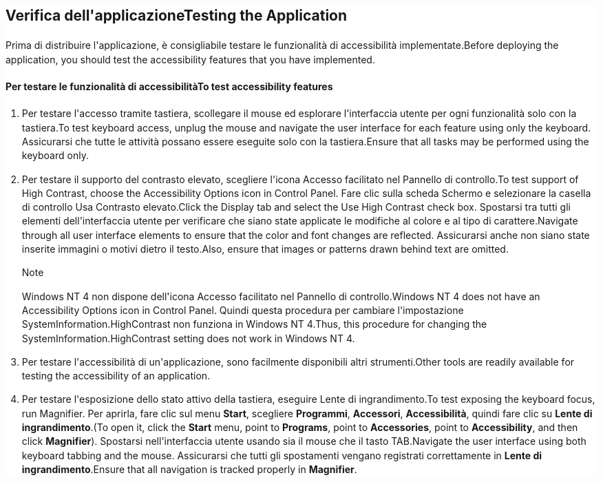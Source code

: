 ## <a name="testing-the-application"></a><span data-ttu-id="cae7d-340">Verifica dell'applicazione</span><span class="sxs-lookup"><span data-stu-id="cae7d-340">Testing the Application</span></span>  
 <span data-ttu-id="cae7d-341">Prima di distribuire l'applicazione, è consigliabile testare le funzionalità di accessibilità implementate.</span><span class="sxs-lookup"><span data-stu-id="cae7d-341">Before deploying the application, you should test the accessibility features that you have implemented.</span></span>  
  
#### <a name="to-test-accessibility-features"></a><span data-ttu-id="cae7d-342">Per testare le funzionalità di accessibilità</span><span class="sxs-lookup"><span data-stu-id="cae7d-342">To test accessibility features</span></span>  
  
1.  <span data-ttu-id="cae7d-343">Per testare l'accesso tramite tastiera, scollegare il mouse ed esplorare l'interfaccia utente per ogni funzionalità solo con la tastiera.</span><span class="sxs-lookup"><span data-stu-id="cae7d-343">To test keyboard access, unplug the mouse and navigate the user interface for each feature using only the keyboard.</span></span> <span data-ttu-id="cae7d-344">Assicurarsi che tutte le attività possano essere eseguite solo con la tastiera.</span><span class="sxs-lookup"><span data-stu-id="cae7d-344">Ensure that all tasks may be performed using the keyboard only.</span></span>  
  
2.  <span data-ttu-id="cae7d-345">Per testare il supporto del contrasto elevato, scegliere l'icona Accesso facilitato nel Pannello di controllo.</span><span class="sxs-lookup"><span data-stu-id="cae7d-345">To test support of High Contrast, choose the Accessibility Options icon in Control Panel.</span></span> <span data-ttu-id="cae7d-346">Fare clic sulla scheda Schermo e selezionare la casella di controllo Usa Contrasto elevato.</span><span class="sxs-lookup"><span data-stu-id="cae7d-346">Click the Display tab and select the Use High Contrast check box.</span></span> <span data-ttu-id="cae7d-347">Spostarsi tra tutti gli elementi dell'interfaccia utente per verificare che siano state applicate le modifiche al colore e al tipo di carattere.</span><span class="sxs-lookup"><span data-stu-id="cae7d-347">Navigate through all user interface elements to ensure that the color and font changes are reflected.</span></span> <span data-ttu-id="cae7d-348">Assicurarsi anche non siano state inserite immagini o motivi dietro il testo.</span><span class="sxs-lookup"><span data-stu-id="cae7d-348">Also, ensure that images or patterns drawn behind text are omitted.</span></span>  
  
    > [!NOTE]
    >  <span data-ttu-id="cae7d-349">Windows NT 4 non dispone dell'icona Accesso facilitato nel Pannello di controllo.</span><span class="sxs-lookup"><span data-stu-id="cae7d-349">Windows NT 4 does not have an Accessibility Options icon in Control Panel.</span></span> <span data-ttu-id="cae7d-350">Quindi questa procedura per cambiare l'impostazione SystemInformation.HighContrast non funziona in Windows NT 4.</span><span class="sxs-lookup"><span data-stu-id="cae7d-350">Thus, this procedure for changing the SystemInformation.HighContrast setting does not work in Windows NT 4.</span></span>  
  
3.  <span data-ttu-id="cae7d-351">Per testare l'accessibilità di un'applicazione, sono facilmente disponibili altri strumenti.</span><span class="sxs-lookup"><span data-stu-id="cae7d-351">Other tools are readily available for testing the accessibility of an application.</span></span>  
  
4.  <span data-ttu-id="cae7d-352">Per testare l'esposizione dello stato attivo della tastiera, eseguire Lente di ingrandimento.</span><span class="sxs-lookup"><span data-stu-id="cae7d-352">To test exposing the keyboard focus, run Magnifier.</span></span> <span data-ttu-id="cae7d-353">Per aprirla, fare clic sul menu **Start**, scegliere **Programmi**, **Accessori**, **Accessibilità**, quindi fare clic su **Lente di ingrandimento**.</span><span class="sxs-lookup"><span data-stu-id="cae7d-353">(To open it, click the **Start** menu, point to **Programs**, point to **Accessories**, point to **Accessibility**, and then click **Magnifier**).</span></span> <span data-ttu-id="cae7d-354">Spostarsi nell'interfaccia utente usando sia il mouse che il tasto TAB.</span><span class="sxs-lookup"><span data-stu-id="cae7d-354">Navigate the user interface using both keyboard tabbing and the mouse.</span></span> <span data-ttu-id="cae7d-355">Assicurarsi che tutti gli spostamenti vengano registrati correttamente in **Lente di ingrandimento**.</span><span class="sxs-lookup"><span data-stu-id="cae7d-355">Ensure that all navigation is tracked properly in **Magnifier**.</span></span>  
  
